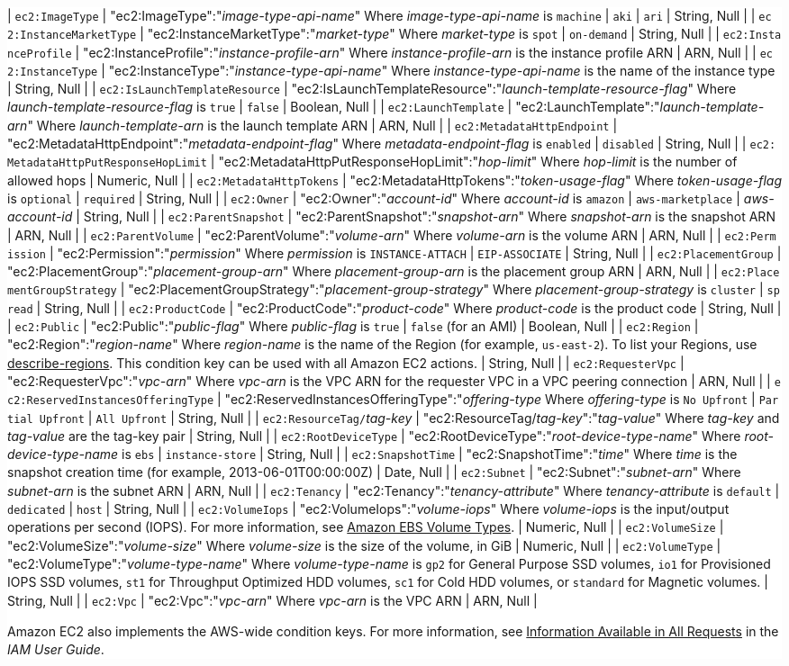 |  `ec2:ImageType`  |  "ec2:ImageType":"*image\-type\-api\-name*" Where *image\-type\-api\-name* is `machine` \| `aki` \| `ari`  |  String, Null  | 
|  `ec2:InstanceMarketType`  |  "ec2:InstanceMarketType":"*market\-type*" Where *market\-type* is `spot` \| `on-demand`  |  String, Null  | 
|  `ec2:InstanceProfile`  |  "ec2:InstanceProfile":"*instance\-profile\-arn*" Where *instance\-profile\-arn* is the instance profile ARN  |  ARN, Null  | 
| `ec2:InstanceType`  |  "ec2:InstanceType":"*instance\-type\-api\-name*" Where *instance\-type\-api\-name* is the name of the instance type  |  String, Null  | 
|  `ec2:IsLaunchTemplateResource`  |  "ec2:IsLaunchTemplateResource":"*launch\-template\-resource\-flag*" Where *launch\-template\-resource\-flag* is `true` \| `false`  |  Boolean, Null  | 
|  `ec2:LaunchTemplate`  |  "ec2:LaunchTemplate":"*launch\-template\-arn*" Where *launch\-template\-arn* is the launch template ARN  |  ARN, Null  | 
|  `ec2:MetadataHttpEndpoint`  |  "ec2:MetadataHttpEndpoint":"*metadata\-endpoint\-flag*" Where *metadata\-endpoint\-flag* is `enabled` \| `disabled`  |  String, Null  | 
|  `ec2:MetadataHttpPutResponseHopLimit`  |  "ec2:MetadataHttpPutResponseHopLimit":"*hop\-limit*" Where *hop\-limit* is the number of allowed hops  |  Numeric, Null  | 
|  `ec2:MetadataHttpTokens`  |  "ec2:MetadataHttpTokens":"*token\-usage\-flag*" Where *token\-usage\-flag* is `optional` \| `required`  |  String, Null  | 
|  `ec2:Owner`  |  "ec2:Owner":"*account\-id*" Where *account\-id* is `amazon` \| `aws-marketplace` \| *aws\-account\-id*  |  String, Null  | 
| `ec2:ParentSnapshot` |  "ec2:ParentSnapshot":"*snapshot\-arn*" Where *snapshot\-arn* is the snapshot ARN  |  ARN, Null  | 
|  `ec2:ParentVolume`  |  "ec2:ParentVolume":"*volume\-arn*" Where *volume\-arn* is the volume ARN  |  ARN, Null  | 
|  `ec2:Permission`  |  "ec2:Permission":"*permission*" Where *permission* is `INSTANCE-ATTACH` \| `EIP-ASSOCIATE`  |  String, Null  | 
|  `ec2:PlacementGroup`  |  "ec2:PlacementGroup":"*placement\-group\-arn*" Where *placement\-group\-arn* is the placement group ARN  |  ARN, Null  | 
|  `ec2:PlacementGroupStrategy`  |  "ec2:PlacementGroupStrategy":"*placement\-group\-strategy*" Where *placement\-group\-strategy* is `cluster` \| `spread`  | String, Null | 
|  `ec2:ProductCode`  |  "ec2:ProductCode":"*product\-code*" Where *product\-code* is the product code  |  String, Null  | 
| `ec2:Public` |  "ec2:Public":"*public\-flag*" Where *public\-flag* is `true` \| `false` \(for an AMI\)  |  Boolean, Null  | 
|  `ec2:Region`  |  "ec2:Region":"*region\-name*" Where *region\-name* is the name of the Region \(for example, `us-east-2`\)\. To list your Regions, use [describe\-regions](https://docs.aws.amazon.com/cli/latest/reference/ec2/describe-regions.html)\. This condition key can be used with all Amazon EC2 actions\.  |  String, Null  | 
| `ec2:RequesterVpc` |  "ec2:RequesterVpc":"*vpc\-arn*" Where *vpc\-arn* is the VPC ARN for the requester VPC in a VPC peering connection  |  ARN, Null  | 
|  `ec2:ReservedInstancesOfferingType`  |  "ec2:ReservedInstancesOfferingType":"*offering\-type* Where *offering\-type* is `No Upfront` \| `Partial Upfront` \| `All Upfront`  |  String, Null  | 
|  `ec2:ResourceTag/`*tag\-key*  |  "ec2:ResourceTag/*tag\-key*":"*tag\-value*" Where *tag\-key* and *tag\-value* are the tag\-key pair  |  String, Null  | 
|  `ec2:RootDeviceType`  |  "ec2:RootDeviceType":"*root\-device\-type\-name*" Where *root\-device\-type\-name* is `ebs` \| `instance-store`  |  String, Null  | 
|  `ec2:SnapshotTime`  |  "ec2:SnapshotTime":"*time*" Where *time* is the snapshot creation time \(for example, 2013\-06\-01T00:00:00Z\)  |  Date, Null  | 
|  `ec2:Subnet`  |  "ec2:Subnet":"*subnet\-arn*" Where *subnet\-arn* is the subnet ARN  |  ARN, Null  | 
|  `ec2:Tenancy`  |  "ec2:Tenancy":"*tenancy\-attribute*" Where *tenancy\-attribute* is `default` \| `dedicated` \| `host`  |  String, Null  | 
|  `ec2:VolumeIops`  |  "ec2:VolumeIops":"*volume\-iops*" Where *volume\-iops* is the input/output operations per second \(IOPS\)\. For more information, see [Amazon EBS Volume Types](ebs-volume-types.md)\.  |  Numeric, Null  | 
|  `ec2:VolumeSize`  |  "ec2:VolumeSize":"*volume\-size*" Where *volume\-size* is the size of the volume, in GiB  |  Numeric, Null  | 
|  `ec2:VolumeType`  |  "ec2:VolumeType":"*volume\-type\-name*" Where *volume\-type\-name* is `gp2` for General Purpose SSD volumes, `io1` for Provisioned IOPS SSD volumes, `st1` for Throughput Optimized HDD volumes, `sc1` for Cold HDD volumes, or `standard` for Magnetic volumes\.  |  String, Null  | 
|  `ec2:Vpc`  |  "ec2:Vpc":"*vpc\-arn*" Where *vpc\-arn* is the VPC ARN  |  ARN, Null  | 

Amazon EC2 also implements the AWS\-wide condition keys\. For more information, see [Information Available in All Requests](https://docs.aws.amazon.com/IAM/latest/UserGuide/reference_policies_variables.html#policy-vars-infoallreqs) in the *IAM User Guide*\. 
